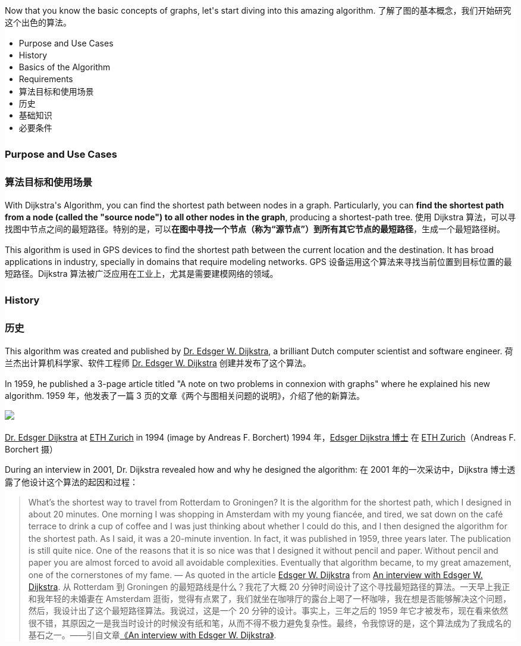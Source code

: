 Now that you know the basic concepts of graphs, let's start diving into this amazing algorithm.
了解了图的基本概念，我们开始研究这个出色的算法。

-   Purpose and Use Cases
-   History
-   Basics of the Algorithm
-   Requirements
-   算法目标和使用场景
-   历史
-   基础知识
-   必要条件

### Purpose and Use Cases
### 算法目标和使用场景

With Dijkstra's Algorithm, you can find the shortest path between nodes in a graph. Particularly, you can  **find the shortest path from a node (called the "source node") to all other nodes in the graph**, producing a shortest-path tree.
使用 Dijkstra 算法，可以寻找图中节点之间的最短路径。特别的是，可以**在图中寻找一个节点（称为“源节点”）到所有其它节点的最短路径**，生成一个最短路径树。

This algorithm is used in GPS devices to find the shortest path between the current location and the destination. It has broad applications in industry, specially in domains that require modeling networks.
GPS 设备运用这个算法来寻找当前位置到目标位置的最短路径。Dijkstra 算法被广泛应用在工业上，尤其是需要建模网络的领域。

### History
### 历史

This algorithm was created and published by  [Dr. Edsger W. Dijkstra][1], a brilliant Dutch computer scientist and software engineer.
荷兰杰出计算机科学家、软件工程师 [Dr. Edsger W. Dijkstra][1] 创建并发布了这个算法。

In 1959, he published a 3-page article titled "A note on two problems in connexion with graphs" where he explained his new algorithm.
1959 年，他发表了一篇 3 页的文章《两个与图相关问题的说明》，介绍了他的新算法。

![](https://www.freecodecamp.org/news/content/images/2020/09/image-112.png)

[Dr. Edsger Dijkstra][2]  at  [ETH Zurich][3]  in 1994 (image by Andreas F. Borchert)
1994 年，[Edsger Dijkstra 博士][2] 在 [ETH Zurich][3]（Andreas F. Borchert 摄）

During an interview in 2001, Dr. Dijkstra revealed how and why he designed the algorithm:
在 2001 年的一次采访中，Dijkstra 博士透露了他设计这个算法的起因和过程：

> What’s the shortest way to travel from Rotterdam to Groningen? It is the algorithm for the shortest path, which I designed in about 20 minutes. One morning I was shopping in Amsterdam with my young fiancée, and tired, we sat down on the café terrace to drink a cup of coffee and I was just thinking about whether I could do this, and I then designed the algorithm for the shortest path. As I said, it was a 20-minute invention. In fact, it was published in 1959, three years later. The publication is still quite nice. One of the reasons that it is so nice was that I designed it without pencil and paper. Without pencil and paper you are almost forced to avoid all avoidable complexities. Eventually that algorithm became, to my great amazement, one of the cornerstones of my fame. — As quoted in the article  [Edsger W. Dijkstra][4]  from  [An interview with Edsger W. Dijkstra][5].
> 从 Rotterdam 到 Groningen 的最短路线是什么？我花了大概 20 分钟时间设计了这个寻找最短路径的算法。一天早上我正和我年轻的未婚妻在 Amsterdam 逛街，觉得有点累了，我们就坐在咖啡厅的露台上喝了一杯咖啡，我在想是否能够解决这个问题，然后，我设计出了这个最短路径算法。我说过，这是一个 20 分钟的设计。事实上，三年之后的 1959 年它才被发布，现在看来依然很不错，其原因之一是我当时设计的时候没有纸和笔，从而不得不极力避免复杂性。最终，令我惊讶的是，这个算法成为了我成名的基石之一。——引自文章[《An interview with Edsger W. Dijkstra》][5].


[1]: https://en.wikipedia.org/wiki/Edsger_W._Dijkstra
[2]: https://commons.wikimedia.org/wiki/File:Edsger_Dijkstra_1994.jpg
[3]: https://en.wikipedia.org/wiki/ETH_Zurich
[4]: https://en.wikipedia.org/wiki/Edsger_W._Dijkstra
[5]: https://dl.acm.org/doi/pdf/10.1145/1787234.1787249
[6]: https://twitter.com/EstefaniaCassN
[7]: https://www.udemy.com/user/estefania-cn/